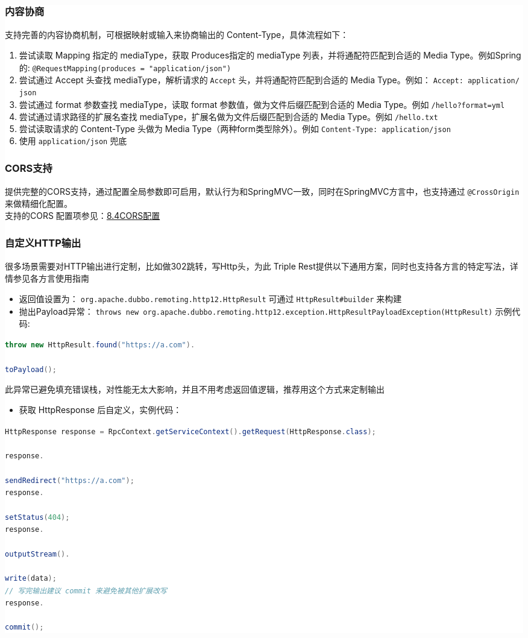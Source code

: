 <a name="qbOvN"></a>

### 内容协商

支持完善的内容协商机制，可根据映射或输入来协商输出的 Content-Type，具体流程如下：

1. 尝试读取 Mapping 指定的 mediaType，获取 Produces指定的 mediaType 列表，并将通配符匹配到合适的 Media Type。例如Spring的:
   `@RequestMapping(produces = "application/json")`
2. 尝试通过 Accept 头查找 mediaType，解析请求的 `Accept` 头，并将通配符匹配到合适的 Media Type。例如：
   `Accept: application/json`
3. 尝试通过 format 参数查找 mediaType，读取 format 参数值，做为文件后缀匹配到合适的 Media Type。例如 `/hello?format=yml`
4. 尝试通过请求路径的扩展名查找 mediaType，扩展名做为文件后缀匹配到合适的 Media Type。例如 `/hello.txt`
5. 尝试读取请求的 Content-Type 头做为 Media Type（两种form类型除外）。例如 `Content-Type: application/json`
6. 使用 `application/json` 兜底
   <a name="DtUnB"></a>

### CORS支持

提供完整的CORS支持，通过配置全局参数即可启用，默认行为和SpringMVC一致，同时在SpringMVC方言中，也支持通过
`@CrossOrigin` 来做精细化配置。<br>支持的CORS 配置项参见：[8.4CORS配置](#NLQqj)
<a name="O4KNd"></a>

### 自定义HTTP输出

很多场景需要对HTTP输出进行定制，比如做302跳转，写Http头，为此 Triple Rest提供以下通用方案，同时也支持各方言的特定写法，详情参见各方言使用指南

- 返回值设置为： `org.apache.dubbo.remoting.http12.HttpResult` 可通过 `HttpResult#builder` 来构建
- 抛出Payload异常：
  `throws new org.apache.dubbo.remoting.http12.exception.HttpResultPayloadException(HttpResult)` 示例代码:

```java
throw new HttpResult.found("https://a.com").

toPayload();
```

此异常已避免填充错误栈，对性能无太大影响，并且不用考虑返回值逻辑，推荐用这个方式来定制输出

- 获取 HttpResponse 后自定义，实例代码：

```java
HttpResponse response = RpcContext.getServiceContext().getRequest(HttpResponse.class);

response.

sendRedirect("https://a.com");
response.

setStatus(404);
response.

outputStream().

write(data);
// 写完输出建议 commit 来避免被其他扩展改写
response.

commit();
```
